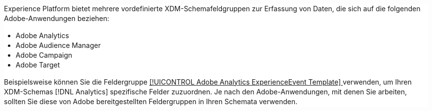 Experience Platform bietet mehrere vordefinierte XDM-Schemafeldgruppen zur Erfassung von Daten, die sich auf die folgenden Adobe-Anwendungen beziehen:

* Adobe Analytics
* Adobe Audience Manager
* Adobe Campaign
* Adobe Target

Beispielsweise können Sie die Feldergruppe [[!UICONTROL Adobe Analytics ExperienceEvent Template] ](https://github.com/adobe/xdm/blob/master/extensions/adobe/experience/analytics/experienceevent-all.schema.json) verwenden, um Ihren XDM-Schemas [!DNL Analytics] spezifische Felder zuzuordnen. Je nach den Adobe-Anwendungen, mit denen Sie arbeiten, sollten Sie diese von Adobe bereitgestellten Feldergruppen in Ihren Schemata verwenden.
